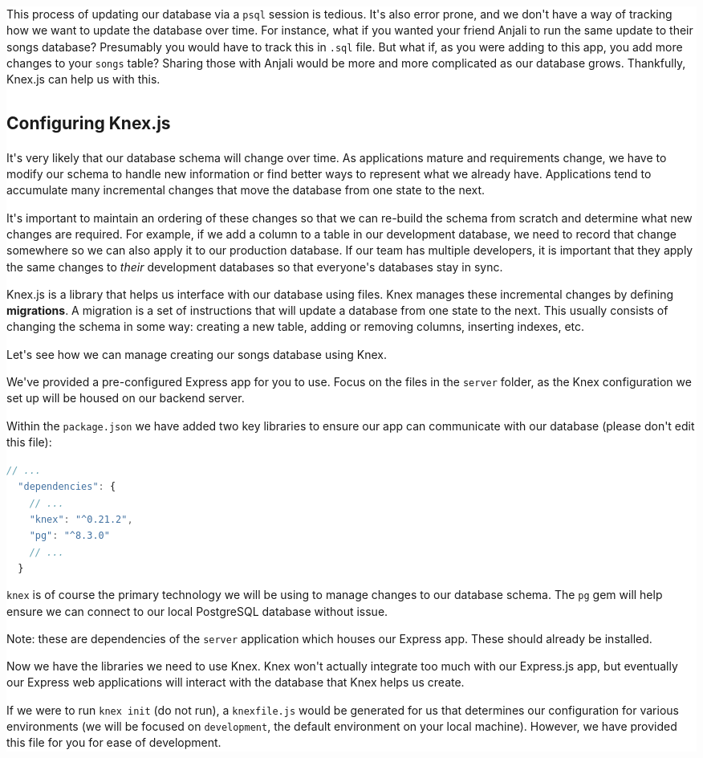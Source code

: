 This process of updating our database via a `psql` session is tedious. It's also error prone, and we don't have a way of tracking how we want to update the database over time. For instance, what if you wanted your friend Anjali to run the same update to their songs database? Presumably you would have to track this in `.sql` file. But what if, as you were adding to this app, you add more changes to your `songs` table? Sharing those with Anjali would be more and more complicated as our database grows. Thankfully, Knex.js can help us with this.

## Configuring Knex.js

It's very likely that our database schema will change over time. As applications mature and requirements change, we have to modify our schema to handle new information or find better ways to represent what we already have. Applications tend to accumulate many incremental changes that move the database from one state to the next.

It's important to maintain an ordering of these changes so that we can re-build the schema from scratch and determine what new changes are required. For example, if we add a column to a table in our development database, we need to record that change somewhere so we can also apply it to our production database. If our team has multiple developers, it is important that they apply the same changes to _their_ development databases so that everyone's databases stay in sync.

Knex.js is a library that helps us interface with our database using files. Knex manages these incremental changes by defining **migrations**. A migration is a set of instructions that will update a database from one state to the next. This usually consists of changing the schema in some way: creating a new table, adding or removing columns, inserting indexes, etc.

Let's see how we can manage creating our songs database using Knex.

We've provided a pre-configured Express app for you to use. Focus on the files in the `server` folder, as the Knex configuration we set up will be housed on our backend server.

Within the `package.json` we have added two key libraries to ensure our app can communicate with our database (please don't edit this file):

```javascript
// ...
  "dependencies": {
    // ...
    "knex": "^0.21.2",
    "pg": "^8.3.0"
    // ...
  }
```

`knex` is of course the primary technology we will be using to manage changes to our database schema. The `pg` gem will help ensure we can connect to our local PostgreSQL database without issue.

Note: these are dependencies of the `server` application which houses our Express app. These should already be installed.

Now we have the libraries we need to use Knex. Knex won't actually integrate too much with our Express.js app, but eventually our Express web applications will interact with the database that Knex helps us create.

If we were to run `knex init` (do not run), a `knexfile.js` would be generated for us that determines our configuration for various environments (we will be focused on `development`, the default environment on your local machine). However, we have provided this file for you for ease of development.
